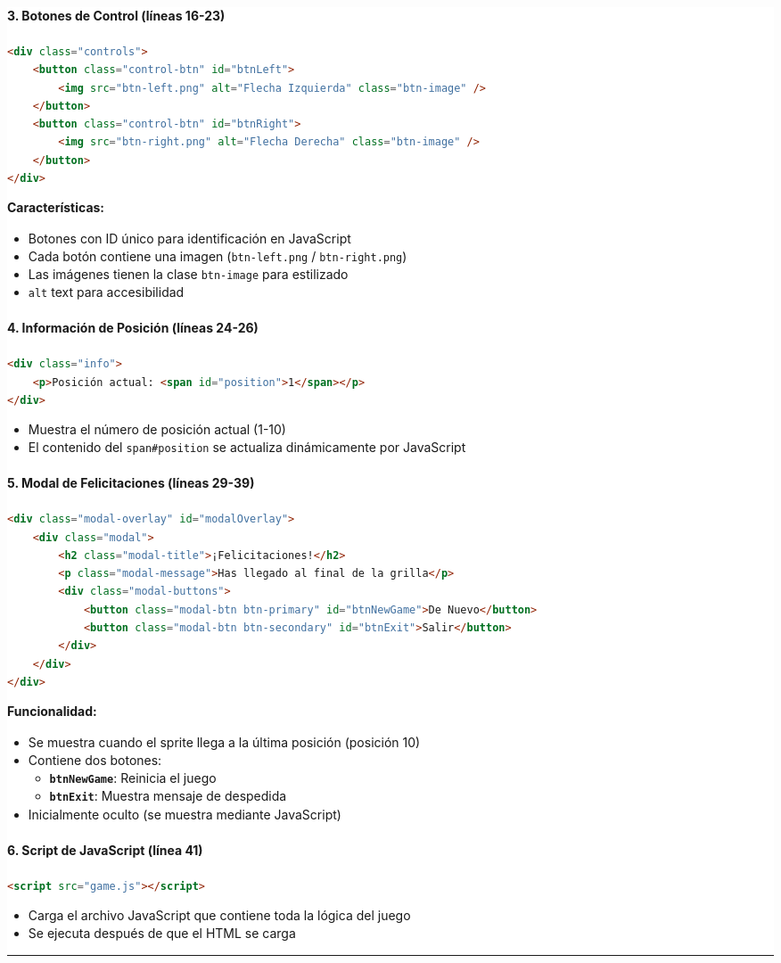 #### 3. **Botones de Control (líneas 16-23)**
```html
<div class="controls">
    <button class="control-btn" id="btnLeft">
        <img src="btn-left.png" alt="Flecha Izquierda" class="btn-image" />
    </button>
    <button class="control-btn" id="btnRight">
        <img src="btn-right.png" alt="Flecha Derecha" class="btn-image" />
    </button>
</div>
```

**Características:**
- Botones con ID único para identificación en JavaScript
- Cada botón contiene una imagen (`btn-left.png` / `btn-right.png`)
- Las imágenes tienen la clase `btn-image` para estilizado
- `alt` text para accesibilidad

#### 4. **Información de Posición (líneas 24-26)**
```html
<div class="info">
    <p>Posición actual: <span id="position">1</span></p>
</div>
```
- Muestra el número de posición actual (1-10)
- El contenido del `span#position` se actualiza dinámicamente por JavaScript

#### 5. **Modal de Felicitaciones (líneas 29-39)**
```html
<div class="modal-overlay" id="modalOverlay">
    <div class="modal">
        <h2 class="modal-title">¡Felicitaciones!</h2>
        <p class="modal-message">Has llegado al final de la grilla</p>
        <div class="modal-buttons">
            <button class="modal-btn btn-primary" id="btnNewGame">De Nuevo</button>
            <button class="modal-btn btn-secondary" id="btnExit">Salir</button>
        </div>
    </div>
</div>
```

**Funcionalidad:**
- Se muestra cuando el sprite llega a la última posición (posición 10)
- Contiene dos botones:
  - **`btnNewGame`**: Reinicia el juego
  - **`btnExit`**: Muestra mensaje de despedida
- Inicialmente oculto (se muestra mediante JavaScript)

#### 6. **Script de JavaScript (línea 41)**
```html
<script src="game.js"></script>
```
- Carga el archivo JavaScript que contiene toda la lógica del juego
- Se ejecuta después de que el HTML se carga

---
